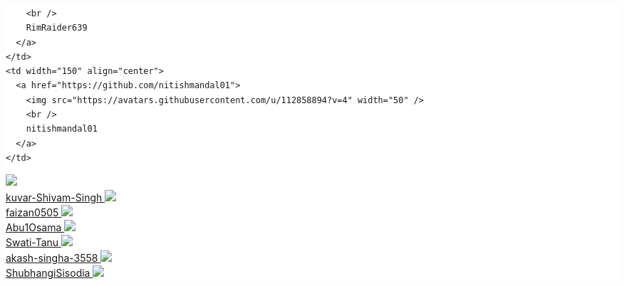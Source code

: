         <br />
        RimRaider639
      </a>
    </td>
    <td width="150" align="center">
      <a href="https://github.com/nitishmandal01">
        <img src="https://avatars.githubusercontent.com/u/112858894?v=4" width="50" />
        <br />
        nitishmandal01
      </a>
    </td>
  </tr><tr>
    <td width="150" align="center">
      <a href="https://github.com/kuvar-Shivam-Singh">
        <img src="https://avatars.githubusercontent.com/u/112858218?v=4" width="50" />
        <br />
        kuvar-Shivam-Singh
      </a>
    </td>
    <td width="150" align="center">
      <a href="https://github.com/faizan0505">
        <img src="https://avatars.githubusercontent.com/u/112837629?v=4" width="50" />
        <br />
        faizan0505
      </a>
    </td>
    <td width="150" align="center">
      <a href="https://github.com/Abu1Osama">
        <img src="https://avatars.githubusercontent.com/u/112826965?v=4" width="50" />
        <br />
        Abu1Osama
      </a>
    </td>
    <td width="150" align="center">
      <a href="https://github.com/Swati-Tanu">
        <img src="https://avatars.githubusercontent.com/u/112818778?v=4" width="50" />
        <br />
        Swati-Tanu
      </a>
    </td>
    <td width="150" align="center">
      <a href="https://github.com/akash-singha-3558">
        <img src="https://avatars.githubusercontent.com/u/112806398?v=4" width="50" />
        <br />
        akash-singha-3558
      </a>
    </td>
  </tr><tr>
    <td width="150" align="center">
      <a href="https://github.com/ShubhangiSisodia">
        <img src="https://avatars.githubusercontent.com/u/112805297?v=4" width="50" />
        <br />
        ShubhangiSisodia
      </a>
    </td>
    <td width="150" align="center">
      <a href="https://github.com/ALEXANDREGBAMELE">
        <img src="https://avatars.githubusercontent.com/u/112797022?v=4" width="50" />
        <br />
